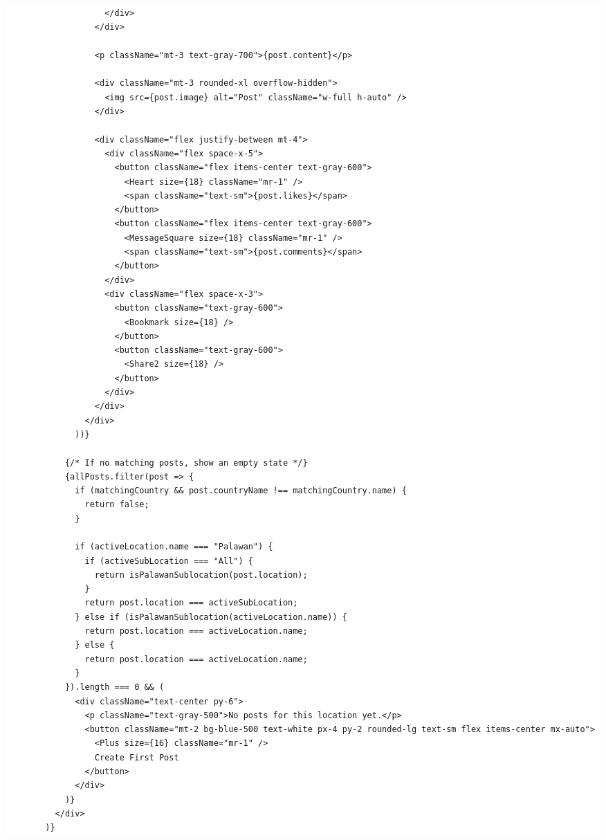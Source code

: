                         </div>
                      </div>
                      
                      <p className="mt-3 text-gray-700">{post.content}</p>
                      
                      <div className="mt-3 rounded-xl overflow-hidden">
                        <img src={post.image} alt="Post" className="w-full h-auto" />
                      </div>
                      
                      <div className="flex justify-between mt-4">
                        <div className="flex space-x-5">
                          <button className="flex items-center text-gray-600">
                            <Heart size={18} className="mr-1" />
                            <span className="text-sm">{post.likes}</span>
                          </button>
                          <button className="flex items-center text-gray-600">
                            <MessageSquare size={18} className="mr-1" />
                            <span className="text-sm">{post.comments}</span>
                          </button>
                        </div>
                        <div className="flex space-x-3">
                          <button className="text-gray-600">
                            <Bookmark size={18} />
                          </button>
                          <button className="text-gray-600">
                            <Share2 size={18} />
                          </button>
                        </div>
                      </div>
                    </div>
                  ))}
                
                {/* If no matching posts, show an empty state */}
                {allPosts.filter(post => {
                  if (matchingCountry && post.countryName !== matchingCountry.name) {
                    return false;
                  }
                  
                  if (activeLocation.name === "Palawan") {
                    if (activeSubLocation === "All") {
                      return isPalawanSublocation(post.location);
                    }
                    return post.location === activeSubLocation;
                  } else if (isPalawanSublocation(activeLocation.name)) {
                    return post.location === activeLocation.name;
                  } else {
                    return post.location === activeLocation.name;
                  }
                }).length === 0 && (
                  <div className="text-center py-6">
                    <p className="text-gray-500">No posts for this location yet.</p>
                    <button className="mt-2 bg-blue-500 text-white px-4 py-2 rounded-lg text-sm flex items-center mx-auto">
                      <Plus size={16} className="mr-1" />
                      Create First Post
                    </button>
                  </div>
                )}
              </div>
            )}
            
